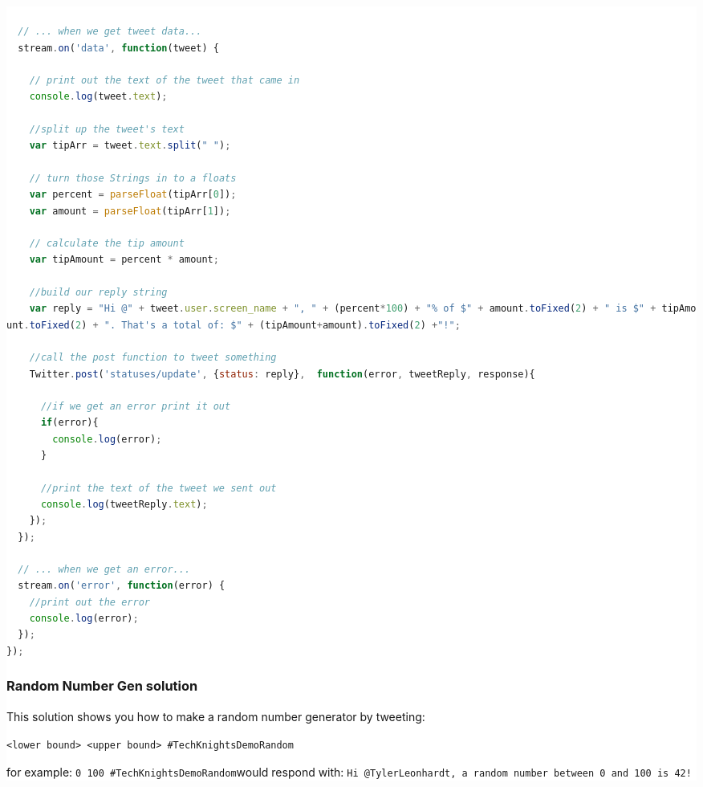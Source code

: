 ```javascript

  // ... when we get tweet data...
  stream.on('data', function(tweet) {

    // print out the text of the tweet that came in
    console.log(tweet.text);

    //split up the tweet's text
    var tipArr = tweet.text.split(" ");

    // turn those Strings in to a floats
    var percent = parseFloat(tipArr[0]);
    var amount = parseFloat(tipArr[1]);

    // calculate the tip amount
    var tipAmount = percent * amount;

    //build our reply string
    var reply = "Hi @" + tweet.user.screen_name + ", " + (percent*100) + "% of $" + amount.toFixed(2) + " is $" + tipAmount.toFixed(2) + ". That's a total of: $" + (tipAmount+amount).toFixed(2) +"!";

    //call the post function to tweet something
    Twitter.post('statuses/update', {status: reply},  function(error, tweetReply, response){

      //if we get an error print it out
      if(error){
        console.log(error);
      }

      //print the text of the tweet we sent out
      console.log(tweetReply.text);
    });
  });

  // ... when we get an error...
  stream.on('error', function(error) {
    //print out the error
    console.log(error);
  });
});
```

### Random Number Gen solution

This solution shows you how to make a random number generator by tweeting:

`<lower bound> <upper bound> #TechKnightsDemoRandom`

for example:
`0 100 #TechKnightsDemoRandom`would respond with:
`Hi @TylerLeonhardt, a random number between 0 and 100 is 42!`

